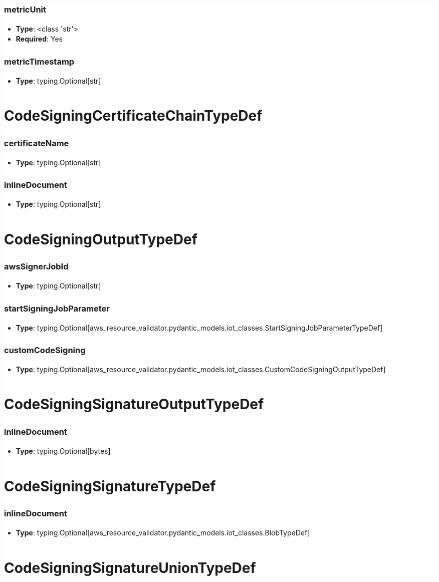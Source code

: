 ### metricUnit
- **Type**: <class 'str'>
- **Required**: Yes

### metricTimestamp
- **Type**: typing.Optional[str]


# CodeSigningCertificateChainTypeDef

### certificateName
- **Type**: typing.Optional[str]

### inlineDocument
- **Type**: typing.Optional[str]


# CodeSigningOutputTypeDef

### awsSignerJobId
- **Type**: typing.Optional[str]

### startSigningJobParameter
- **Type**: typing.Optional[aws_resource_validator.pydantic_models.iot_classes.StartSigningJobParameterTypeDef]

### customCodeSigning
- **Type**: typing.Optional[aws_resource_validator.pydantic_models.iot_classes.CustomCodeSigningOutputTypeDef]


# CodeSigningSignatureOutputTypeDef

### inlineDocument
- **Type**: typing.Optional[bytes]


# CodeSigningSignatureTypeDef

### inlineDocument
- **Type**: typing.Optional[aws_resource_validator.pydantic_models.iot_classes.BlobTypeDef]


# CodeSigningSignatureUnionTypeDef
